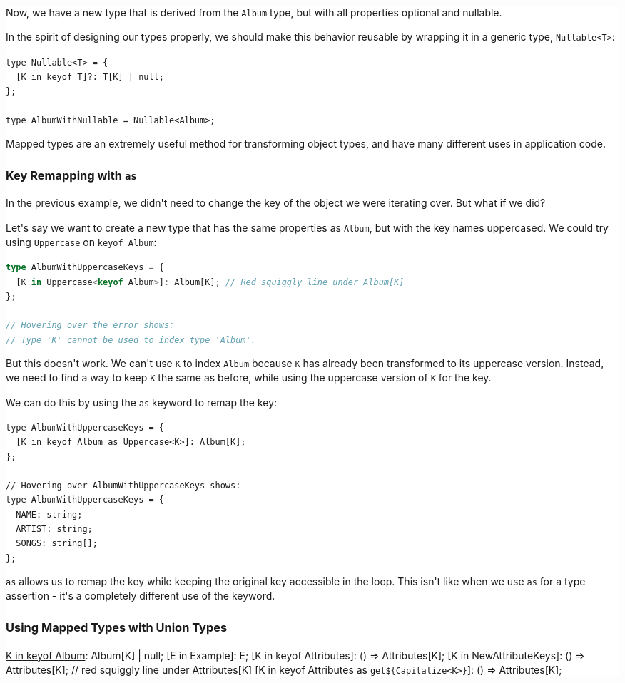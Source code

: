 Now, we have a new type that is derived from the `Album` type, but with all properties optional and nullable.

In the spirit of designing our types properly, we should make this behavior reusable by wrapping it in a generic type, `Nullable<T>`:

```tsx
type Nullable<T> = {
  [K in keyof T]?: T[K] | null;
};

type AlbumWithNullable = Nullable<Album>;
```

Mapped types are an extremely useful method for transforming object types, and have many different uses in application code.

### Key Remapping with `as`

In the previous example, we didn't need to change the key of the object we were iterating over. But what if we did?

Let's say we want to create a new type that has the same properties as `Album`, but with the key names uppercased. We could try using `Uppercase` on `keyof Album`:

```typescript
type AlbumWithUppercaseKeys = {
  [K in Uppercase<keyof Album>]: Album[K]; // Red squiggly line under Album[K]
};

// Hovering over the error shows:
// Type 'K' cannot be used to index type 'Album'.
```

But this doesn't work. We can't use `K` to index `Album` because `K` has already been transformed to its uppercase version. Instead, we need to find a way to keep `K` the same as before, while using the uppercase version of `K` for the key.

We can do this by using the `as` keyword to remap the key:

```tsx
type AlbumWithUppercaseKeys = {
  [K in keyof Album as Uppercase<K>]: Album[K];
};

// Hovering over AlbumWithUppercaseKeys shows:
type AlbumWithUppercaseKeys = {
  NAME: string;
  ARTIST: string;
  SONGS: string[];
};
```

`as` allows us to remap the key while keeping the original key accessible in the loop. This isn't like when we use `as` for a type assertion - it's a completely different use of the keyword.

### Using Mapped Types with Union Types


  [K in keyof Album]: K;
  [K in keyof Album]: Album[K];
  [K in keyof Album]: Album[K] | null;
  [E in Example]: E;
  [K in keyof Attributes]: () => Attributes[K];
  [K in NewAttributeKeys]: () => Attributes[K]; // red squiggly line under Attributes[K]
  [K in keyof Attributes as `get${Capitalize<K>}`]: () => Attributes[K];